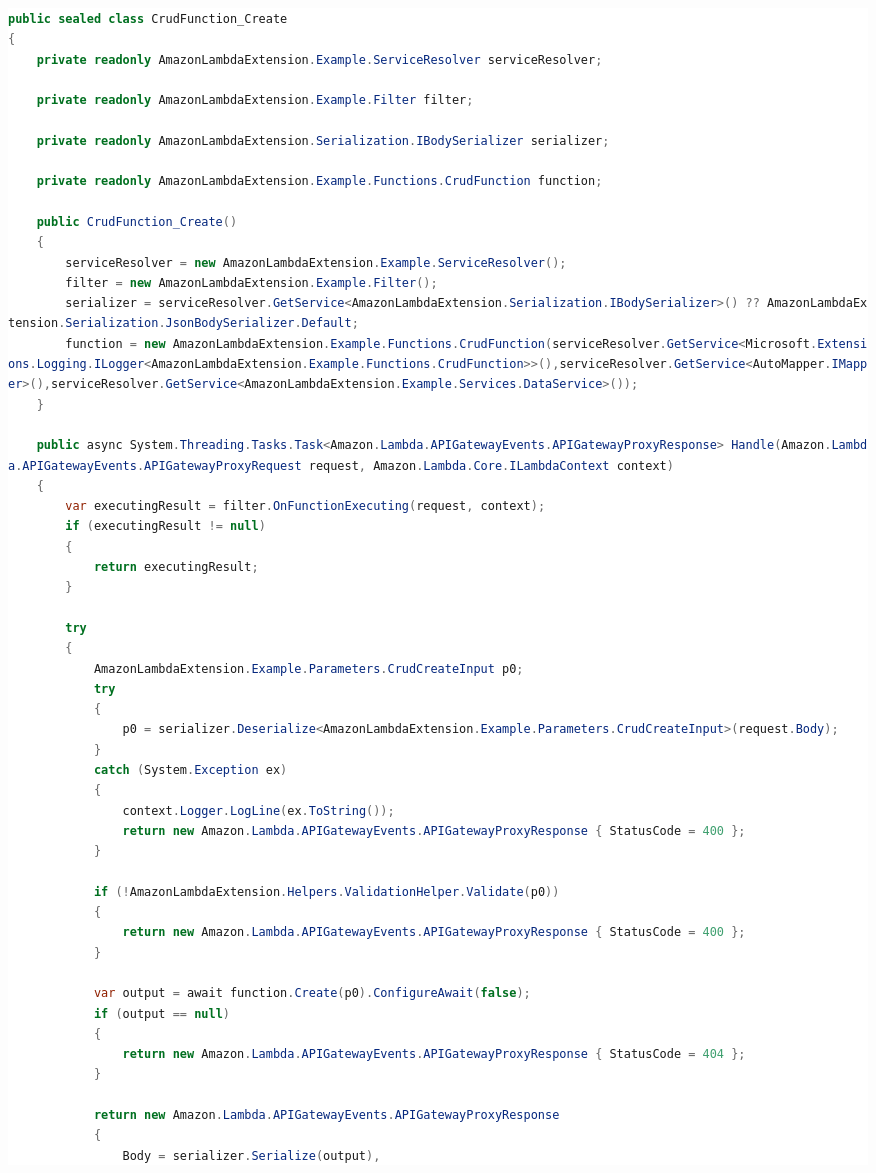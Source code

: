 ```csharp
public sealed class CrudFunction_Create
{
    private readonly AmazonLambdaExtension.Example.ServiceResolver serviceResolver;

    private readonly AmazonLambdaExtension.Example.Filter filter;

    private readonly AmazonLambdaExtension.Serialization.IBodySerializer serializer;

    private readonly AmazonLambdaExtension.Example.Functions.CrudFunction function;

    public CrudFunction_Create()
    {
        serviceResolver = new AmazonLambdaExtension.Example.ServiceResolver();
        filter = new AmazonLambdaExtension.Example.Filter();
        serializer = serviceResolver.GetService<AmazonLambdaExtension.Serialization.IBodySerializer>() ?? AmazonLambdaExtension.Serialization.JsonBodySerializer.Default;
        function = new AmazonLambdaExtension.Example.Functions.CrudFunction(serviceResolver.GetService<Microsoft.Extensions.Logging.ILogger<AmazonLambdaExtension.Example.Functions.CrudFunction>>(),serviceResolver.GetService<AutoMapper.IMapper>(),serviceResolver.GetService<AmazonLambdaExtension.Example.Services.DataService>());
    }

    public async System.Threading.Tasks.Task<Amazon.Lambda.APIGatewayEvents.APIGatewayProxyResponse> Handle(Amazon.Lambda.APIGatewayEvents.APIGatewayProxyRequest request, Amazon.Lambda.Core.ILambdaContext context)
    {
        var executingResult = filter.OnFunctionExecuting(request, context);
        if (executingResult != null)
        {
            return executingResult;
        }

        try
        {
            AmazonLambdaExtension.Example.Parameters.CrudCreateInput p0;
            try
            {
                p0 = serializer.Deserialize<AmazonLambdaExtension.Example.Parameters.CrudCreateInput>(request.Body);
            }
            catch (System.Exception ex)
            {
                context.Logger.LogLine(ex.ToString());
                return new Amazon.Lambda.APIGatewayEvents.APIGatewayProxyResponse { StatusCode = 400 };
            }

            if (!AmazonLambdaExtension.Helpers.ValidationHelper.Validate(p0))
            {
                return new Amazon.Lambda.APIGatewayEvents.APIGatewayProxyResponse { StatusCode = 400 };
            }

            var output = await function.Create(p0).ConfigureAwait(false);
            if (output == null)
            {
                return new Amazon.Lambda.APIGatewayEvents.APIGatewayProxyResponse { StatusCode = 404 };
            }

            return new Amazon.Lambda.APIGatewayEvents.APIGatewayProxyResponse
            {
                Body = serializer.Serialize(output),
```